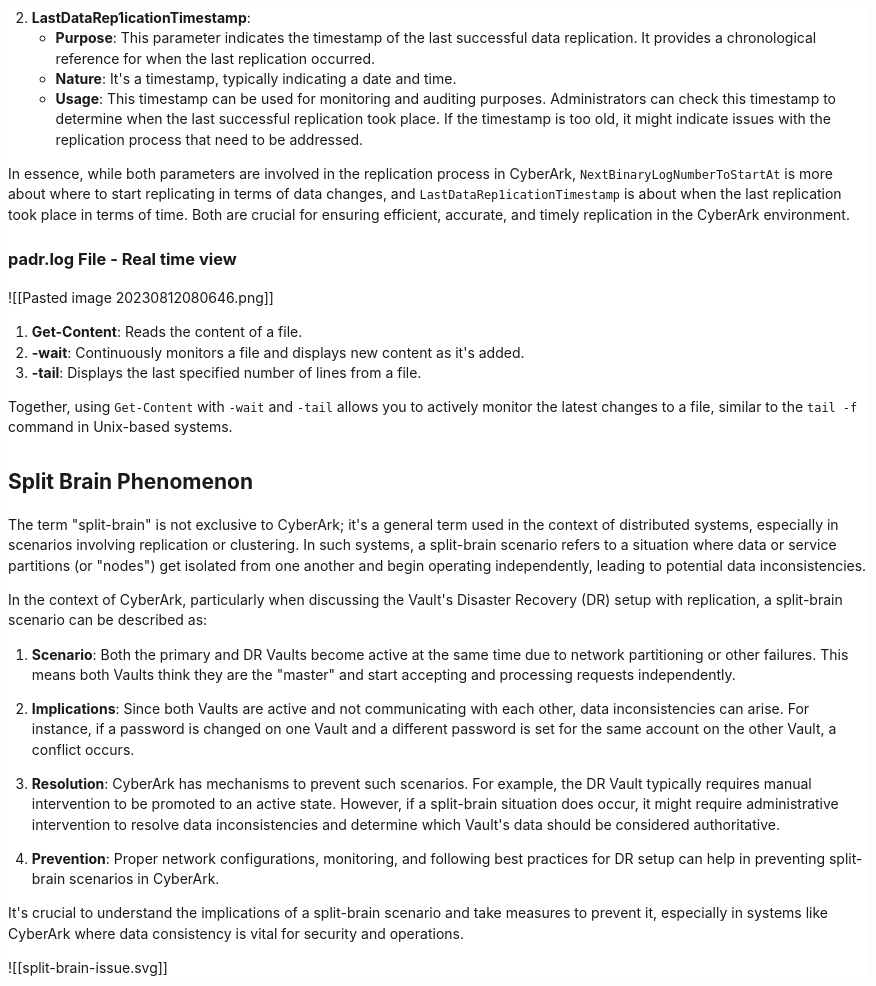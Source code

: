 2. **LastDataRep1icationTimestamp**:
   - **Purpose**: This parameter indicates the timestamp of the last successful data replication. It provides a chronological reference for when the last replication occurred.
   - **Nature**: It's a timestamp, typically indicating a date and time.
   - **Usage**: This timestamp can be used for monitoring and auditing purposes. Administrators can check this timestamp to determine when the last successful replication took place. If the timestamp is too old, it might indicate issues with the replication process that need to be addressed.

In essence, while both parameters are involved in the replication process in CyberArk, `NextBinaryLogNumberToStartAt` is more about where to start replicating in terms of data changes, and `LastDataRep1icationTimestamp` is about when the last replication took place in terms of time. Both are crucial for ensuring efficient, accurate, and timely replication in the CyberArk environment.

### padr.log File - Real time view

![[Pasted image 20230812080646.png]] 

1. **Get-Content**: Reads the content of a file.
2. **-wait**: Continuously monitors a file and displays new content as it's added.
3. **-tail**: Displays the last specified number of lines from a file.

Together, using `Get-Content` with `-wait` and `-tail` allows you to actively monitor the latest changes to a file, similar to the `tail -f` command in Unix-based systems.

## Split Brain Phenomenon

The term "split-brain" is not exclusive to CyberArk; it's a general term used in the context of distributed systems, especially in scenarios involving replication or clustering. In such systems, a split-brain scenario refers to a situation where data or service partitions (or "nodes") get isolated from one another and begin operating independently, leading to potential data inconsistencies.

In the context of CyberArk, particularly when discussing the Vault's Disaster Recovery (DR) setup with replication, a split-brain scenario can be described as:

1. **Scenario**: Both the primary and DR Vaults become active at the same time due to network partitioning or other failures. This means both Vaults think they are the "master" and start accepting and processing requests independently.

2. **Implications**: Since both Vaults are active and not communicating with each other, data inconsistencies can arise. For instance, if a password is changed on one Vault and a different password is set for the same account on the other Vault, a conflict occurs.

3. **Resolution**: CyberArk has mechanisms to prevent such scenarios. For example, the DR Vault typically requires manual intervention to be promoted to an active state. However, if a split-brain situation does occur, it might require administrative intervention to resolve data inconsistencies and determine which Vault's data should be considered authoritative.

4. **Prevention**: Proper network configurations, monitoring, and following best practices for DR setup can help in preventing split-brain scenarios in CyberArk.

It's crucial to understand the implications of a split-brain scenario and take measures to prevent it, especially in systems like CyberArk where data consistency is vital for security and operations.

![[split-brain-issue.svg]]

